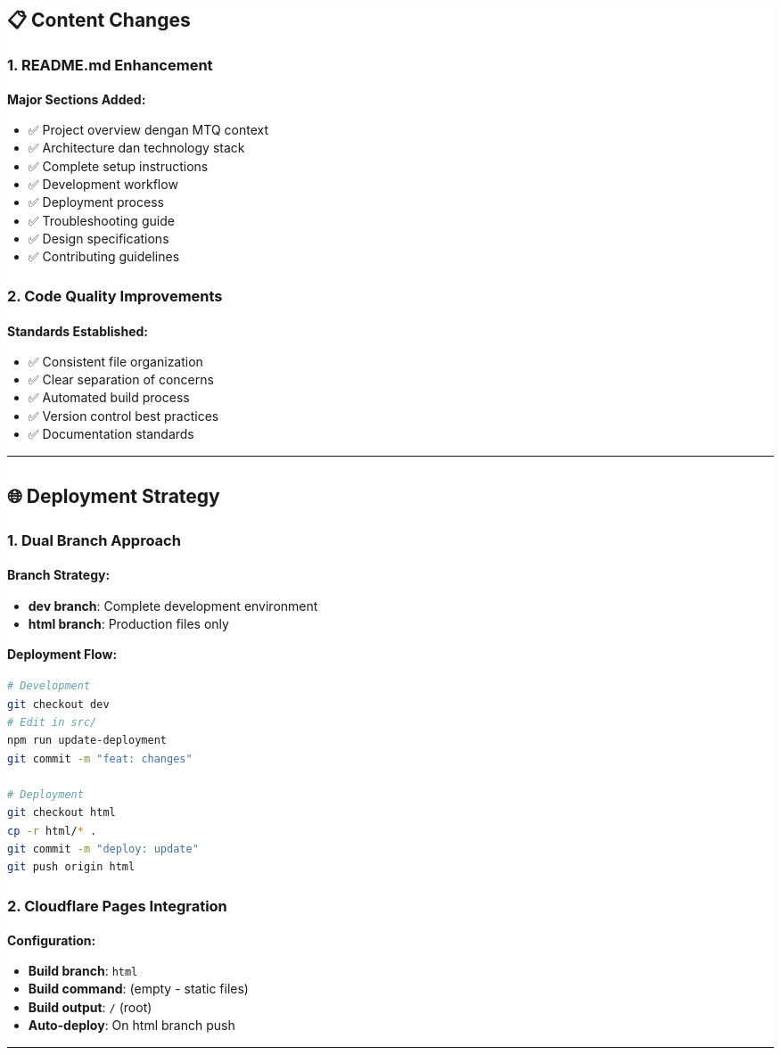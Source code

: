 
## 📋 Content Changes

### 1. README.md Enhancement

**Major Sections Added:**
- ✅ Project overview dengan MTQ context
- ✅ Architecture dan technology stack
- ✅ Complete setup instructions
- ✅ Development workflow
- ✅ Deployment process
- ✅ Troubleshooting guide
- ✅ Design specifications
- ✅ Contributing guidelines

### 2. Code Quality Improvements

**Standards Established:**
- ✅ Consistent file organization
- ✅ Clear separation of concerns
- ✅ Automated build process
- ✅ Version control best practices
- ✅ Documentation standards

---

## 🌐 Deployment Strategy

### 1. Dual Branch Approach

**Branch Strategy:**
- **dev branch**: Complete development environment
- **html branch**: Production files only

**Deployment Flow:**
```bash
# Development
git checkout dev
# Edit in src/
npm run update-deployment
git commit -m "feat: changes"

# Deployment  
git checkout html
cp -r html/* .
git commit -m "deploy: update"
git push origin html
```

### 2. Cloudflare Pages Integration

**Configuration:**
- **Build branch**: `html`
- **Build command**: (empty - static files)
- **Build output**: `/` (root)
- **Auto-deploy**: On html branch push

---